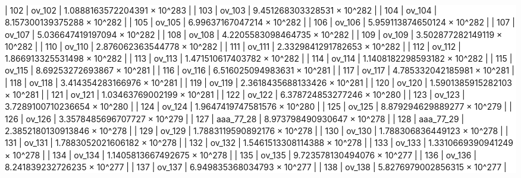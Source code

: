 | 102 | ov_102 | 1.0888163572204391 × 10^283 |
| 103 | ov_103 | 9.451268303328531 × 10^282 |
| 104 | ov_104 | 8.157300139375288 × 10^282 |
| 105 | ov_105 | 6.99637167047214 × 10^282 |
| 106 | ov_106 | 5.959113874650124 × 10^282 |
| 107 | ov_107 | 5.036647419197094 × 10^282 |
| 108 | ov_108 | 4.2205583098464735 × 10^282 |
| 109 | ov_109 | 3.502877282149119 × 10^282 |
| 110 | ov_110 | 2.876062363544778 × 10^282 |
| 111 | ov_111 | 2.3329841291782653 × 10^282 |
| 112 | ov_112 | 1.866913325531498 × 10^282 |
| 113 | ov_113 | 1.471510617403782 × 10^282 |
| 114 | ov_114 | 1.1408182298593182 × 10^282 |
| 115 | ov_115 | 8.69253272693867 × 10^281 |
| 116 | ov_116 | 6.516025094983631 × 10^281 |
| 117 | ov_117 | 4.785332042185981 × 10^281 |
| 118 | ov_118 | 3.414354283166976 × 10^281 |
| 119 | ov_119 | 2.3618435688133426 × 10^281 |
| 120 | ov_120 | 1.5901385915282103 × 10^281 |
| 121 | ov_121 | 1.03463769002199 × 10^281 |
| 122 | ov_122 | 6.378724853277246 × 10^280 |
| 123 | ov_123 | 3.7289100710236654 × 10^280 |
| 124 | ov_124 | 1.9647419747581576 × 10^280 |
| 125 | ov_125 | 8.879294629889277 × 10^279 |
| 126 | ov_126 | 3.3578485696707727 × 10^279 |
| 127 | aaa_77_28 | 8.973798490930647 × 10^278 |
| 128 | aaa_77_29 | 2.3852180130913846 × 10^278 |
| 129 | ov_129 | 1.7883119590892176 × 10^278 |
| 130 | ov_130 | 1.788306836449123 × 10^278 |
| 131 | ov_131 | 1.7883052021606182 × 10^278 |
| 132 | ov_132 | 1.5461513308114388 × 10^278 |
| 133 | ov_133 | 1.3310669390941249 × 10^278 |
| 134 | ov_134 | 1.1405813667492675 × 10^278 |
| 135 | ov_135 | 9.723578130494076 × 10^277 |
| 136 | ov_136 | 8.241839232726235 × 10^277 |
| 137 | ov_137 | 6.949835368034793 × 10^277 |
| 138 | ov_138 | 5.8276979002856315 × 10^277 |